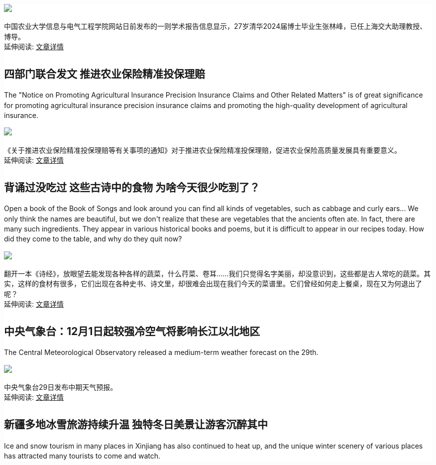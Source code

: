 <img src="https://p2.img.cctvpic.com/photoworkspace/2024/11/29/2024112911083339161.jpg" />   

中国农业大学信息与电气工程学院网站日前发布的一则学术报告信息显示，27岁清华2024届博士毕业生张林峰，已任上海交大助理教授、博导。   
延伸阅读: [文章详情](https://news.cctv.com/2024/11/29/ARTI4k2v3nqhFjA8cX8tbaBJ241129.shtml)   

<qrcode title="刚毕业的博士能当博导吗" image="https://p2.img.cctvpic.com/photoworkspace/2024/11/29/2024112911083339161.jpg" />   

## 四部门联合发文 推进农业保险精准投保理赔   
The "Notice on Promoting Agricultural Insurance Precision Insurance Claims and Other Related Matters" is of great significance for promoting agricultural insurance precision insurance claims and promoting the high-quality development of agricultural insurance.   

<img src="https://p5.img.cctvpic.com/photoworkspace/2024/11/29/2024112911074457096.png" />   

《关于推进农业保险精准投保理赔等有关事项的通知》对于推进农业保险精准投保理赔，促进农业保险高质量发展具有重要意义。   
延伸阅读: [文章详情](https://news.cctv.com/2024/11/29/ARTIG2nyxpfyiD3IXnk7bxd4241129.shtml)   

<qrcode title="四部门联合发文 推进农业保险精准投保理赔" image="https://p5.img.cctvpic.com/photoworkspace/2024/11/29/2024112911074457096.png" />   

## 背诵过没吃过 这些古诗中的食物 为啥今天很少吃到了？   
Open a book of the Book of Songs and look around you can find all kinds of vegetables, such as cabbage and curly ears... We only think the names are beautiful, but we don't realize that these are vegetables that the ancients often ate. In fact, there are many such ingredients. They appear in various historical books and poems, but it is difficult to appear in our recipes today. How did they come to the table, and why do they quit now?   

<img src="https://p5.img.cctvpic.com/photoworkspace/2024/11/29/2024112911044219926.jpg" />   

翻开一本《诗经》，放眼望去能发现各种各样的蔬菜，什么荇菜、卷耳……我们只觉得名字美丽，却没意识到，这些都是古人常吃的蔬菜。其实，这样的食材有很多，它们出现在各种史书、诗文里，却很难会出现在我们今天的菜谱里。它们曾经如何走上餐桌，现在又为何退出了呢？   
延伸阅读: [文章详情](https://news.cctv.com/2024/11/29/ARTIY6ttXkpH3c3mEXos402u241129.shtml)   

<qrcode title="背诵过没吃过 这些古诗中的食物 为啥今天很少吃到了？" image="https://p5.img.cctvpic.com/photoworkspace/2024/11/29/2024112911044219926.jpg" />   

## 中央气象台：12月1日起较强冷空气将影响长江以北地区   
The Central Meteorological Observatory released a medium-term weather forecast on the 29th.   

<img src="https://p4.img.cctvpic.com/photoworkspace/2024/11/29/2024112911024458969.jpg" />   

中央气象台29日发布中期天气预报。   
延伸阅读: [文章详情](https://news.cctv.com/2024/11/29/ARTIS97w0GRqOWGmAGizhXVx241129.shtml)   

<qrcode title="中央气象台：12月1日起较强冷空气将影响长江以北地区" image="https://p4.img.cctvpic.com/photoworkspace/2024/11/29/2024112911024458969.jpg" />   

## 新疆多地冰雪旅游持续升温 独特冬日美景让游客沉醉其中   
Ice and snow tourism in many places in Xinjiang has also continued to heat up, and the unique winter scenery of various places has attracted many tourists to come and watch.   
